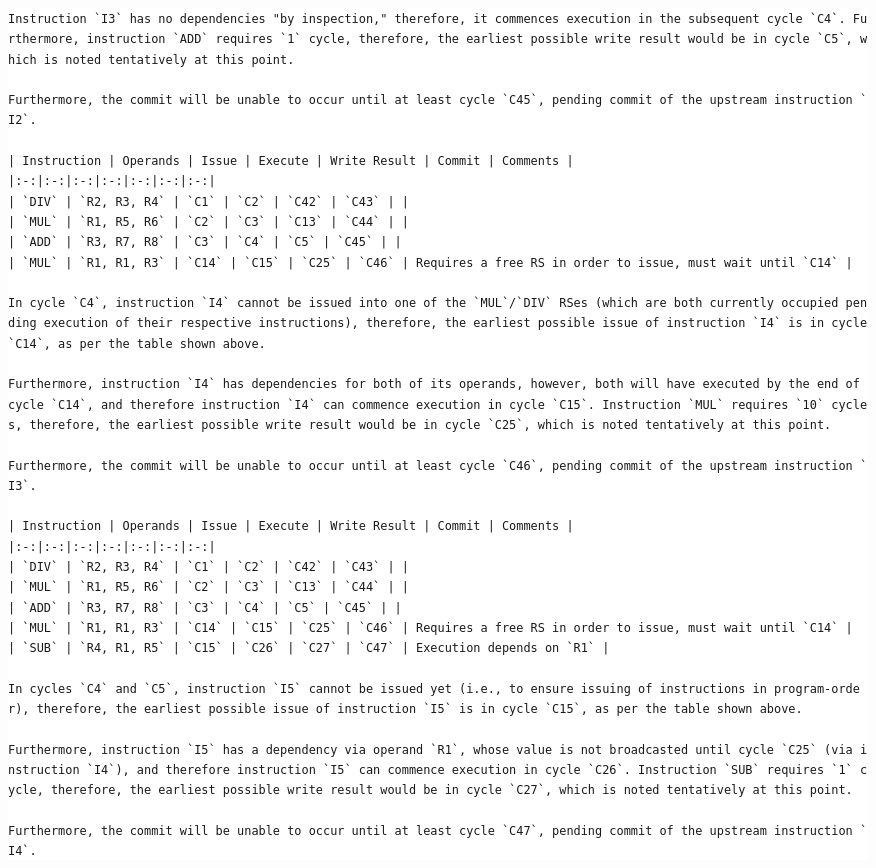     Instruction `I3` has no dependencies "by inspection," therefore, it commences execution in the subsequent cycle `C4`. Furthermore, instruction `ADD` requires `1` cycle, therefore, the earliest possible write result would be in cycle `C5`, which is noted tentatively at this point.
    
    Furthermore, the commit will be unable to occur until at least cycle `C45`, pending commit of the upstream instruction `I2`.
    
    | Instruction | Operands | Issue | Execute | Write Result | Commit | Comments |
    |:-:|:-:|:-:|:-:|:-:|:-:|:-:|
    | `DIV` | `R2, R3, R4` | `C1` | `C2` | `C42` | `C43` | |
    | `MUL` | `R1, R5, R6` | `C2` | `C3` | `C13` | `C44` | |
    | `ADD` | `R3, R7, R8` | `C3` | `C4` | `C5` | `C45` | |
    | `MUL` | `R1, R1, R3` | `C14` | `C15` | `C25` | `C46` | Requires a free RS in order to issue, must wait until `C14` |
    
    In cycle `C4`, instruction `I4` cannot be issued into one of the `MUL`/`DIV` RSes (which are both currently occupied pending execution of their respective instructions), therefore, the earliest possible issue of instruction `I4` is in cycle `C14`, as per the table shown above. 
    
    Furthermore, instruction `I4` has dependencies for both of its operands, however, both will have executed by the end of cycle `C14`, and therefore instruction `I4` can commence execution in cycle `C15`. Instruction `MUL` requires `10` cycles, therefore, the earliest possible write result would be in cycle `C25`, which is noted tentatively at this point.
    
    Furthermore, the commit will be unable to occur until at least cycle `C46`, pending commit of the upstream instruction `I3`.
    
    | Instruction | Operands | Issue | Execute | Write Result | Commit | Comments |
    |:-:|:-:|:-:|:-:|:-:|:-:|:-:|
    | `DIV` | `R2, R3, R4` | `C1` | `C2` | `C42` | `C43` | |
    | `MUL` | `R1, R5, R6` | `C2` | `C3` | `C13` | `C44` | |
    | `ADD` | `R3, R7, R8` | `C3` | `C4` | `C5` | `C45` | |
    | `MUL` | `R1, R1, R3` | `C14` | `C15` | `C25` | `C46` | Requires a free RS in order to issue, must wait until `C14` |
    | `SUB` | `R4, R1, R5` | `C15` | `C26` | `C27` | `C47` | Execution depends on `R1` |
    
    In cycles `C4` and `C5`, instruction `I5` cannot be issued yet (i.e., to ensure issuing of instructions in program-order), therefore, the earliest possible issue of instruction `I5` is in cycle `C15`, as per the table shown above.
    
    Furthermore, instruction `I5` has a dependency via operand `R1`, whose value is not broadcasted until cycle `C25` (via instruction `I4`), and therefore instruction `I5` can commence execution in cycle `C26`. Instruction `SUB` requires `1` cycle, therefore, the earliest possible write result would be in cycle `C27`, which is noted tentatively at this point.
    
    Furthermore, the commit will be unable to occur until at least cycle `C47`, pending commit of the upstream instruction `I4`.
    